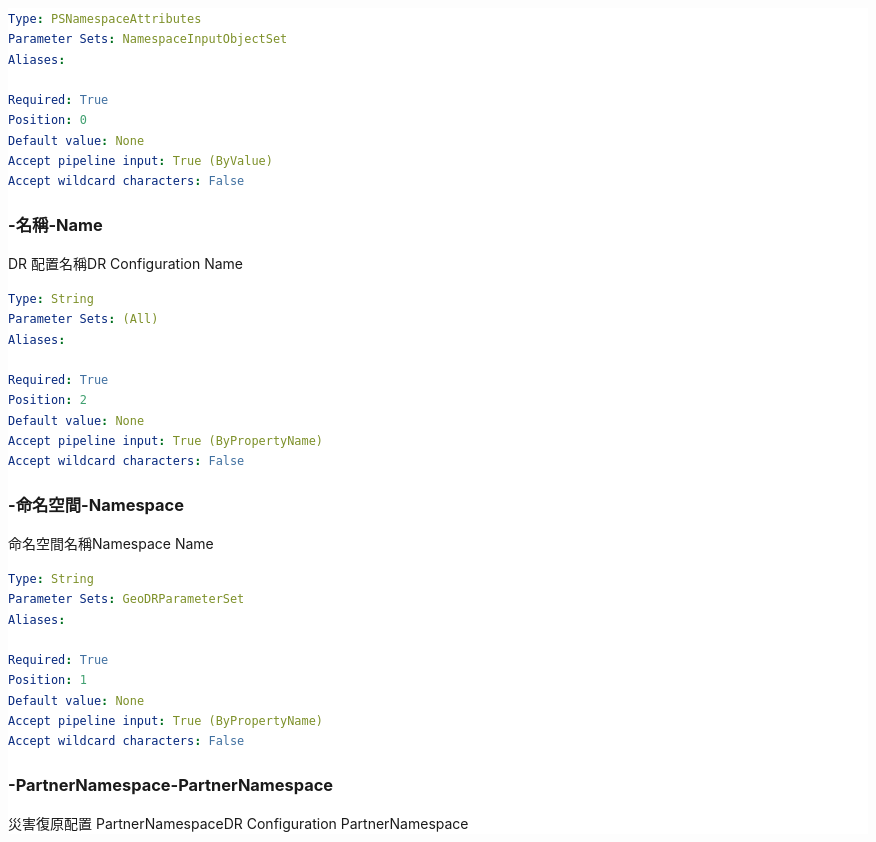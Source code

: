 ```yaml
Type: PSNamespaceAttributes
Parameter Sets: NamespaceInputObjectSet
Aliases:

Required: True
Position: 0
Default value: None
Accept pipeline input: True (ByValue)
Accept wildcard characters: False
```

### <span data-ttu-id="ae6b7-122">-名稱</span><span class="sxs-lookup"><span data-stu-id="ae6b7-122">-Name</span></span>
<span data-ttu-id="ae6b7-123">DR 配置名稱</span><span class="sxs-lookup"><span data-stu-id="ae6b7-123">DR Configuration Name</span></span>

```yaml
Type: String
Parameter Sets: (All)
Aliases:

Required: True
Position: 2
Default value: None
Accept pipeline input: True (ByPropertyName)
Accept wildcard characters: False
```

### <span data-ttu-id="ae6b7-124">-命名空間</span><span class="sxs-lookup"><span data-stu-id="ae6b7-124">-Namespace</span></span>
<span data-ttu-id="ae6b7-125">命名空間名稱</span><span class="sxs-lookup"><span data-stu-id="ae6b7-125">Namespace Name</span></span>

```yaml
Type: String
Parameter Sets: GeoDRParameterSet
Aliases:

Required: True
Position: 1
Default value: None
Accept pipeline input: True (ByPropertyName)
Accept wildcard characters: False
```

### <span data-ttu-id="ae6b7-126">-PartnerNamespace</span><span class="sxs-lookup"><span data-stu-id="ae6b7-126">-PartnerNamespace</span></span>
<span data-ttu-id="ae6b7-127">災害復原配置 PartnerNamespace</span><span class="sxs-lookup"><span data-stu-id="ae6b7-127">DR Configuration PartnerNamespace</span></span>
